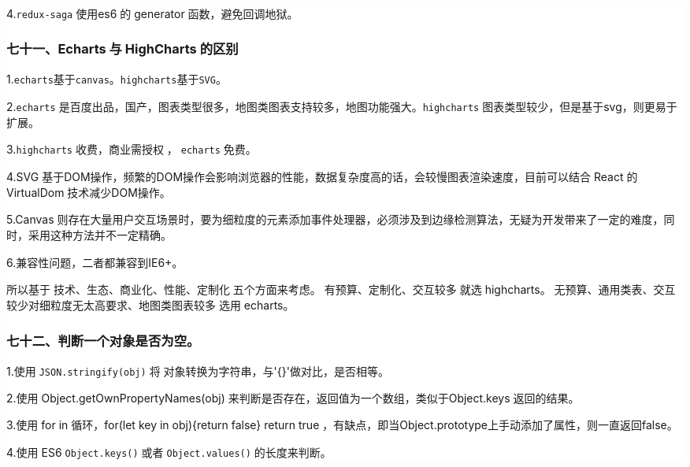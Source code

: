 4.`redux-saga` 使用es6 的 generator 函数，避免回调地狱。

### 七十一、Echarts 与 HighCharts 的区别

1.`echarts`基于`canvas`。`highcharts`基于`SVG`。

2.`echarts` 是百度出品，国产，图表类型很多，地图类图表支持较多，地图功能强大。`highcharts` 图表类型较少，但是基于svg，则更易于扩展。

3.`highcharts` 收费，商业需授权 ， `echarts` 免费。

4.SVG 基于DOM操作，频繁的DOM操作会影响浏览器的性能，数据复杂度高的话，会较慢图表渲染速度，目前可以结合 React 的VirtualDom 技术减少DOM操作。

5.Canvas 则存在大量用户交互场景时，要为细粒度的元素添加事件处理器，必须涉及到边缘检测算法，无疑为开发带来了一定的难度，同时，采用这种方法并不一定精确。

6.兼容性问题，二者都兼容到IE6+。

所以基于 技术、生态、商业化、性能、定制化 五个方面来考虑。 有预算、定制化、交互较多 就选 highcharts。 无预算、通用类表、交互较少对细粒度无太高要求、地图类图表较多 选用 echarts。

### 七十二、判断一个对象是否为空。

1.使用 `JSON.stringify(obj)` 将 对象转换为字符串，与'{}'做对比，是否相等。

2.使用 Object.getOwnPropertyNames(obj) 来判断是否存在，返回值为一个数组，类似于Object.keys 返回的结果。

3.使用 for in 循环，for(let key in obj){return false} return true ，有缺点，即当Object.prototype上手动添加了属性，则一直返回false。

4.使用 ES6 `Object.keys()` 或者 `Object.values()`  的长度来判断。
